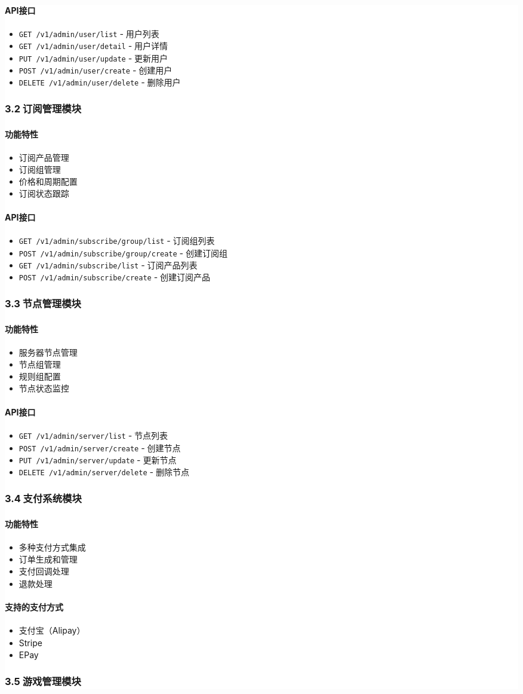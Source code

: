#### API接口
- `GET /v1/admin/user/list` - 用户列表
- `GET /v1/admin/user/detail` - 用户详情
- `PUT /v1/admin/user/update` - 更新用户
- `POST /v1/admin/user/create` - 创建用户
- `DELETE /v1/admin/user/delete` - 删除用户

### 3.2 订阅管理模块

#### 功能特性
- 订阅产品管理
- 订阅组管理
- 价格和周期配置
- 订阅状态跟踪

#### API接口
- `GET /v1/admin/subscribe/group/list` - 订阅组列表
- `POST /v1/admin/subscribe/group/create` - 创建订阅组
- `GET /v1/admin/subscribe/list` - 订阅产品列表
- `POST /v1/admin/subscribe/create` - 创建订阅产品

### 3.3 节点管理模块

#### 功能特性
- 服务器节点管理
- 节点组管理
- 规则组配置
- 节点状态监控

#### API接口
- `GET /v1/admin/server/list` - 节点列表
- `POST /v1/admin/server/create` - 创建节点
- `PUT /v1/admin/server/update` - 更新节点
- `DELETE /v1/admin/server/delete` - 删除节点

### 3.4 支付系统模块

#### 功能特性
- 多种支付方式集成
- 订单生成和管理
- 支付回调处理
- 退款处理

#### 支持的支付方式
- 支付宝（Alipay）
- Stripe
- EPay

### 3.5 游戏管理模块
